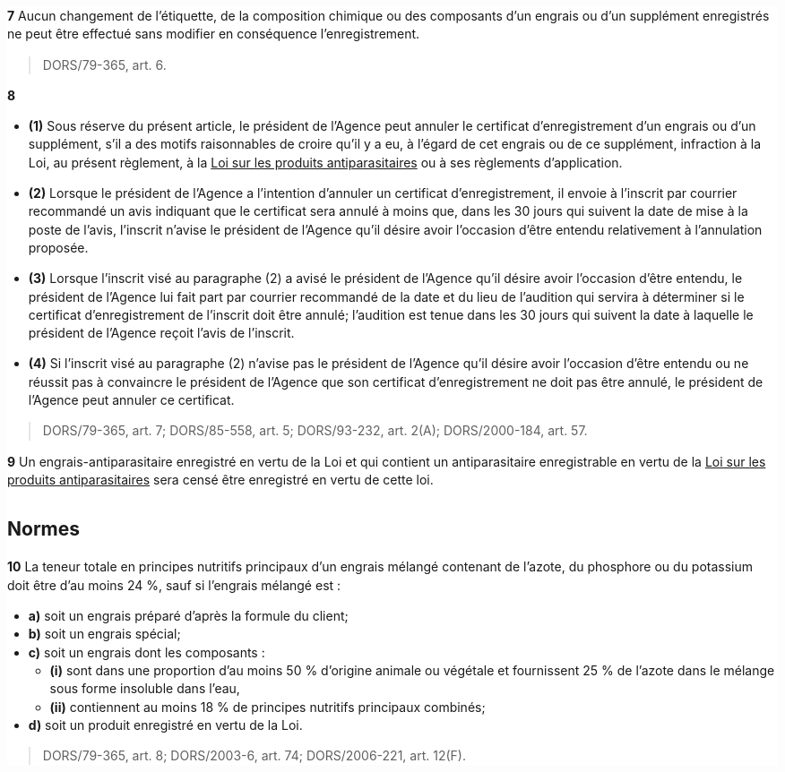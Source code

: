 


**7** Aucun changement de l’étiquette, de la composition chimique ou des composants d’un engrais ou d’un supplément enregistrés ne peut être effectué sans modifier en conséquence l’enregistrement.
> DORS/79-365, art. 6.




**8** 

- **(1)** Sous réserve du présent article, le président de l’Agence peut annuler le certificat d’enregistrement d’un engrais ou d’un supplément, s’il a des motifs raisonnables de croire qu’il y a eu, à l’égard de cet engrais ou de ce supplément, infraction à la Loi, au présent règlement, à la [Loi sur les produits antiparasitaires](/fr/Lois/Lois%20du%20Canada/2002/ch.%2028.md) ou à ses règlements d’application.

- **(2)** Lorsque le président de l’Agence a l’intention d’annuler un certificat d’enregistrement, il envoie à l’inscrit par courrier recommandé un avis indiquant que le certificat sera annulé à moins que, dans les 30 jours qui suivent la date de mise à la poste de l’avis, l’inscrit n’avise le président de l’Agence qu’il désire avoir l’occasion d’être entendu relativement à l’annulation proposée.

- **(3)** Lorsque l’inscrit visé au paragraphe (2) a avisé le président de l’Agence qu’il désire avoir l’occasion d’être entendu, le président de l’Agence lui fait part par courrier recommandé de la date et du lieu de l’audition qui servira à déterminer si le certificat d’enregistrement de l’inscrit doit être annulé; l’audition est tenue dans les 30 jours qui suivent la date à laquelle le président de l’Agence reçoit l’avis de l’inscrit.

- **(4)** Si l’inscrit visé au paragraphe (2) n’avise pas le président de l’Agence qu’il désire avoir l’occasion d’être entendu ou ne réussit pas à convaincre le président de l’Agence que son certificat d’enregistrement ne doit pas être annulé, le président de l’Agence peut annuler ce certificat.
> DORS/79-365, art. 7; DORS/85-558, art. 5; DORS/93-232, art. 2(A); DORS/2000-184, art. 57.




**9** Un engrais-antiparasitaire enregistré en vertu de la Loi et qui contient un antiparasitaire enregistrable en vertu de la [Loi sur les produits antiparasitaires](/fr/Lois/Lois%20du%20Canada/2002/ch.%2028.md) sera censé être enregistré en vertu de cette loi.




## Normes


**10** La teneur totale en principes nutritifs principaux d’un engrais mélangé contenant de l’azote, du phosphore ou du potassium doit être d’au moins 24 %, sauf si l’engrais mélangé est :
- **a)** soit un engrais préparé d’après la formule du client;
- **b)** soit un engrais spécial;
- **c)** soit un engrais dont les composants :
	- **(i)** sont dans une proportion d’au moins 50 % d’origine animale ou végétale et fournissent 25 % de l’azote dans le mélange sous forme insoluble dans l’eau,
	- **(ii)** contiennent au moins 18 % de principes nutritifs principaux combinés;
- **d)** soit un produit enregistré en vertu de la Loi.
> DORS/79-365, art. 8; DORS/2003-6, art. 74; DORS/2006-221, art. 12(F).



